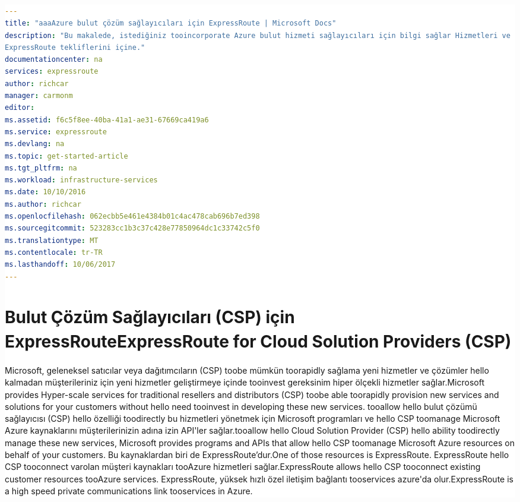 ```yaml
---
title: "aaaAzure bulut çözüm sağlayıcıları için ExpressRoute | Microsoft Docs"
description: "Bu makalede, istediğiniz tooincorporate Azure bulut hizmeti sağlayıcıları için bilgi sağlar Hizmetleri ve ExpressRoute tekliflerini içine."
documentationcenter: na
services: expressroute
author: richcar
manager: carmonm
editor: 
ms.assetid: f6c5f8ee-40ba-41a1-ae31-67669ca419a6
ms.service: expressroute
ms.devlang: na
ms.topic: get-started-article
ms.tgt_pltfrm: na
ms.workload: infrastructure-services
ms.date: 10/10/2016
ms.author: richcar
ms.openlocfilehash: 062ecbb5e461e4384b01c4ac478cab696b7ed398
ms.sourcegitcommit: 523283cc1b3c37c428e77850964dc1c33742c5f0
ms.translationtype: MT
ms.contentlocale: tr-TR
ms.lasthandoff: 10/06/2017
---
```

# <a name="expressroute-for-cloud-solution-providers-csp"></a><span data-ttu-id="353b4-103">Bulut Çözüm Sağlayıcıları (CSP) için ExpressRoute</span><span class="sxs-lookup"><span data-stu-id="353b4-103">ExpressRoute for Cloud Solution Providers (CSP)</span></span>
<span data-ttu-id="353b4-104">Microsoft, geleneksel satıcılar veya dağıtımcıların (CSP) toobe mümkün toorapidly sağlama yeni hizmetler ve çözümler hello kalmadan müşterileriniz için yeni hizmetler geliştirmeye içinde tooinvest gereksinim hiper ölçekli hizmetler sağlar.</span><span class="sxs-lookup"><span data-stu-id="353b4-104">Microsoft provides Hyper-scale services for traditional resellers and distributors (CSP) toobe able toorapidly provision new services and solutions for your customers without hello need tooinvest in developing these new services.</span></span> <span data-ttu-id="353b4-105">tooallow hello bulut çözümü sağlayıcısı (CSP) hello özelliği toodirectly bu hizmetleri yönetmek için Microsoft programları ve hello CSP toomanage Microsoft Azure kaynaklarını müşterilerinizin adına izin API'ler sağlar.</span><span class="sxs-lookup"><span data-stu-id="353b4-105">tooallow hello Cloud Solution Provider (CSP) hello ability toodirectly manage these new services, Microsoft provides programs and APIs that allow hello CSP toomanage Microsoft Azure resources on behalf of your customers.</span></span> <span data-ttu-id="353b4-106">Bu kaynaklardan biri de ExpressRoute’dur.</span><span class="sxs-lookup"><span data-stu-id="353b4-106">One of those resources is ExpressRoute.</span></span> <span data-ttu-id="353b4-107">ExpressRoute hello CSP tooconnect varolan müşteri kaynakları tooAzure hizmetleri sağlar.</span><span class="sxs-lookup"><span data-stu-id="353b4-107">ExpressRoute allows hello CSP tooconnect existing customer resources tooAzure services.</span></span> <span data-ttu-id="353b4-108">ExpressRoute, yüksek hızlı özel iletişim bağlantı tooservices azure'da olur.</span><span class="sxs-lookup"><span data-stu-id="353b4-108">ExpressRoute is a high speed private communications link tooservices in Azure.</span></span> 

